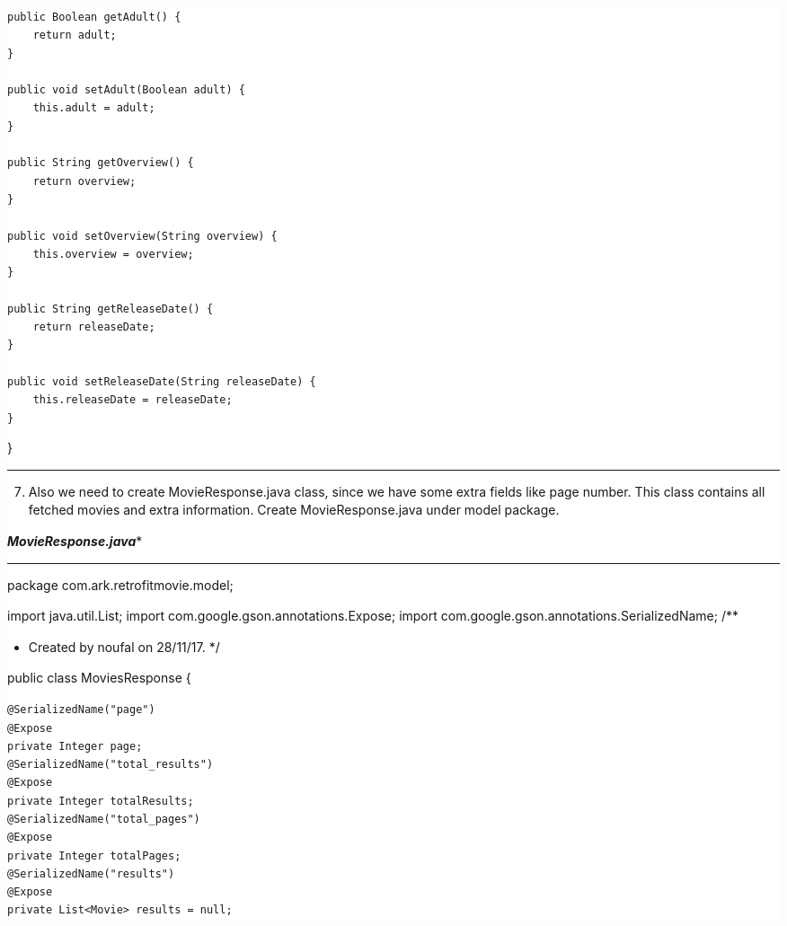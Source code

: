     public Boolean getAdult() {
        return adult;
    }

    public void setAdult(Boolean adult) {
        this.adult = adult;
    }

    public String getOverview() {
        return overview;
    }

    public void setOverview(String overview) {
        this.overview = overview;
    }

    public String getReleaseDate() {
        return releaseDate;
    }

    public void setReleaseDate(String releaseDate) {
        this.releaseDate = releaseDate;
    }

}

****************************************************


7. Also we need to create MovieResponse.java class, since we have some extra fields like page number. This class contains all fetched movies and extra information. Create MovieResponse.java under model package.

***********MovieResponse.java************
*****************************************
package com.ark.retrofitmovie.model;

import java.util.List;
import com.google.gson.annotations.Expose;
import com.google.gson.annotations.SerializedName;
/**
 * Created by noufal on 28/11/17.
 */

public class MoviesResponse {

    @SerializedName("page")
    @Expose
    private Integer page;
    @SerializedName("total_results")
    @Expose
    private Integer totalResults;
    @SerializedName("total_pages")
    @Expose
    private Integer totalPages;
    @SerializedName("results")
    @Expose
    private List<Movie> results = null;
